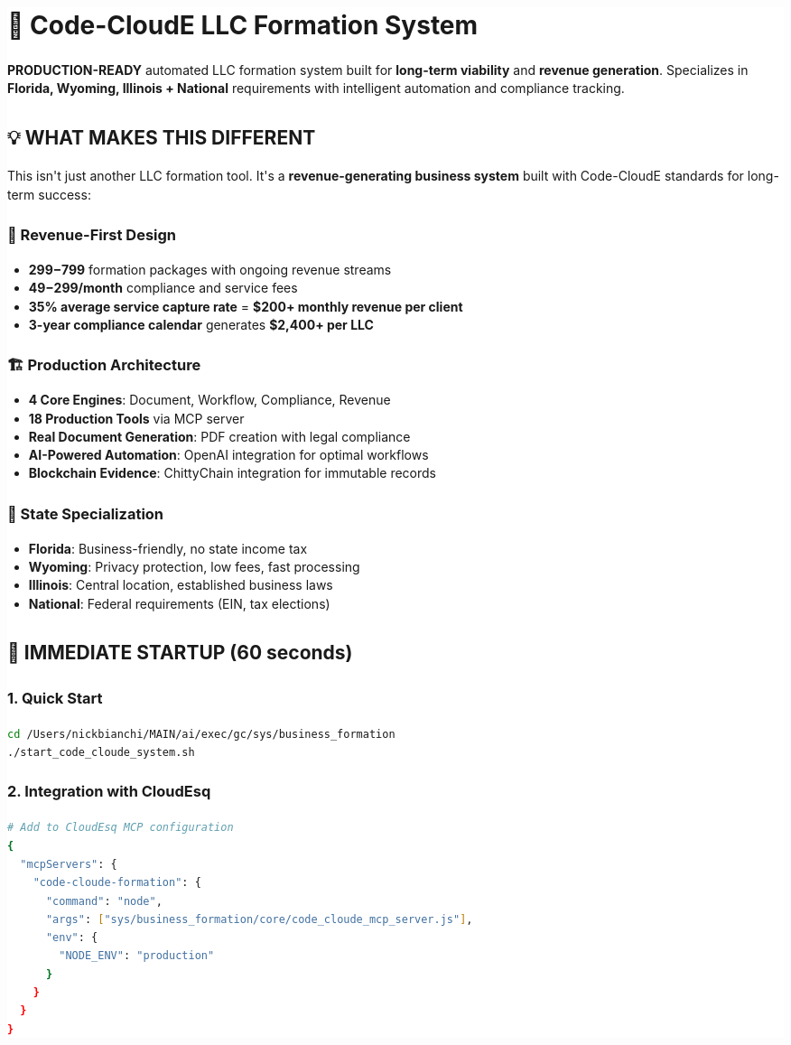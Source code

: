 # 🚀 Code-CloudE LLC Formation System

**PRODUCTION-READY** automated LLC formation system built for **long-term viability** and **revenue generation**. Specializes in **Florida, Wyoming, Illinois + National** requirements with intelligent automation and compliance tracking.

## 💡 **WHAT MAKES THIS DIFFERENT**

This isn't just another LLC formation tool. It's a **revenue-generating business system** built with Code-CloudE standards for long-term success:

### **🎯 Revenue-First Design**
- **$299-$799** formation packages with ongoing revenue streams
- **$49-$299/month** compliance and service fees
- **35% average service capture rate** = **$200+ monthly revenue per client**
- **3-year compliance calendar** generates **$2,400+ per LLC**

### **🏗️ Production Architecture**
- **4 Core Engines**: Document, Workflow, Compliance, Revenue
- **18 Production Tools** via MCP server
- **Real Document Generation**: PDF creation with legal compliance
- **AI-Powered Automation**: OpenAI integration for optimal workflows
- **Blockchain Evidence**: ChittyChain integration for immutable records

### **🌟 State Specialization**
- **Florida**: Business-friendly, no state income tax
- **Wyoming**: Privacy protection, low fees, fast processing
- **Illinois**: Central location, established business laws
- **National**: Federal requirements (EIN, tax elections)

## 🚀 **IMMEDIATE STARTUP (60 seconds)**

### 1. **Quick Start**
```bash
cd /Users/nickbianchi/MAIN/ai/exec/gc/sys/business_formation
./start_code_cloude_system.sh
```

### 2. **Integration with CloudEsq**
```bash
# Add to CloudEsq MCP configuration
{
  "mcpServers": {
    "code-cloude-formation": {
      "command": "node",
      "args": ["sys/business_formation/core/code_cloude_mcp_server.js"],
      "env": {
        "NODE_ENV": "production"
      }
    }
  }
}
```
